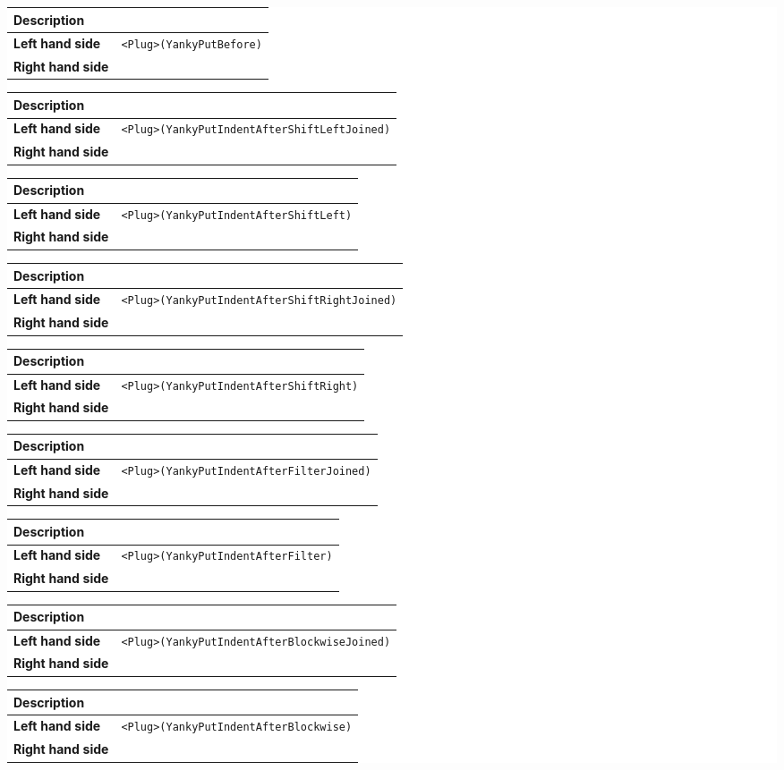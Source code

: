 | **Description** | |
| :---- | :---- |
| **Left hand side** | <code>&lt;Plug&gt;(YankyPutBefore)</code> |
| **Right hand side** | |

| **Description** | |
| :---- | :---- |
| **Left hand side** | <code>&lt;Plug&gt;(YankyPutIndentAfterShiftLeftJoined)</code> |
| **Right hand side** | |

| **Description** | |
| :---- | :---- |
| **Left hand side** | <code>&lt;Plug&gt;(YankyPutIndentAfterShiftLeft)</code> |
| **Right hand side** | |

| **Description** | |
| :---- | :---- |
| **Left hand side** | <code>&lt;Plug&gt;(YankyPutIndentAfterShiftRightJoined)</code> |
| **Right hand side** | |

| **Description** | |
| :---- | :---- |
| **Left hand side** | <code>&lt;Plug&gt;(YankyPutIndentAfterShiftRight)</code> |
| **Right hand side** | |

| **Description** | |
| :---- | :---- |
| **Left hand side** | <code>&lt;Plug&gt;(YankyPutIndentAfterFilterJoined)</code> |
| **Right hand side** | |

| **Description** | |
| :---- | :---- |
| **Left hand side** | <code>&lt;Plug&gt;(YankyPutIndentAfterFilter)</code> |
| **Right hand side** | |

| **Description** | |
| :---- | :---- |
| **Left hand side** | <code>&lt;Plug&gt;(YankyPutIndentAfterBlockwiseJoined)</code> |
| **Right hand side** | |

| **Description** | |
| :---- | :---- |
| **Left hand side** | <code>&lt;Plug&gt;(YankyPutIndentAfterBlockwise)</code> |
| **Right hand side** | |
